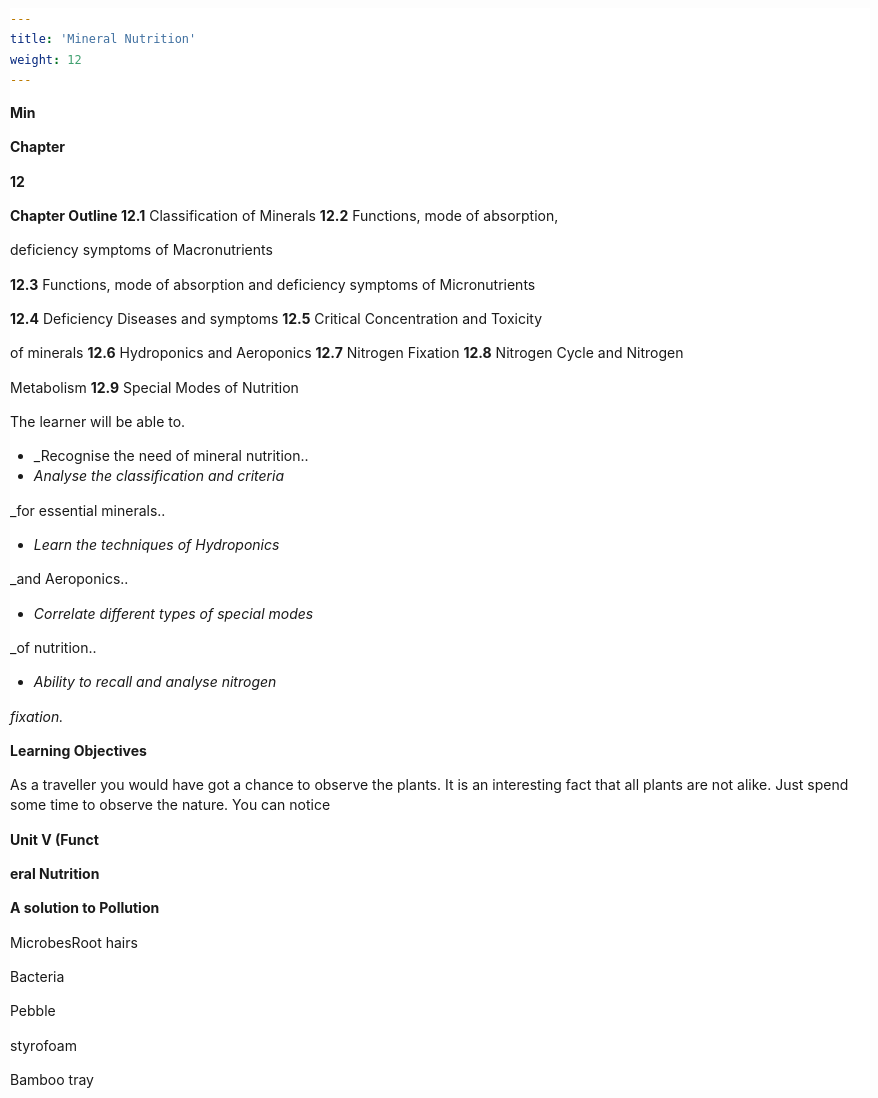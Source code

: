 ```yaml
---
title: 'Mineral Nutrition'
weight: 12
---
```


  

**Min**

**Chapter**

**12**

**Chapter Outline 12.1** Classification of Minerals **12.2** Functions, mode of absorption,

deficiency symptoms of Macronutrients

**12.3** Functions, mode of absorption and deficiency symptoms of Micronutrients

**12.4** Deficiency Diseases and symptoms **12.5** Critical Concentration and Toxicity

of minerals **12.6** Hydroponics and Aeroponics **12.7** Nitrogen Fixation **12.8** Nitrogen Cycle and Nitrogen

Metabolism **12.9** Special Modes of Nutrition

The learner will be able to. 
- _Recognise the need of mineral nutrition.. 
- _Analyse the classification and criteria_

_for essential minerals.. 
- _Learn the techniques of Hydroponics_

_and Aeroponics.. 
- _Correlate different types of special modes_

_of nutrition.. 
- _Ability to recall and analyse nitrogen_

_fixation._

**Learning Objectives**

As a traveller you would have got a chance to observe the plants. It is an interesting fact that all plants are not alike. Just spend some time to observe the nature. You can notice

**Unit V (Funct**  

**eral Nutrition**

**A solution to Pollution**

MicrobesRoot hairs

Bacteria

Pebble

styrofoam

Bamboo tray
